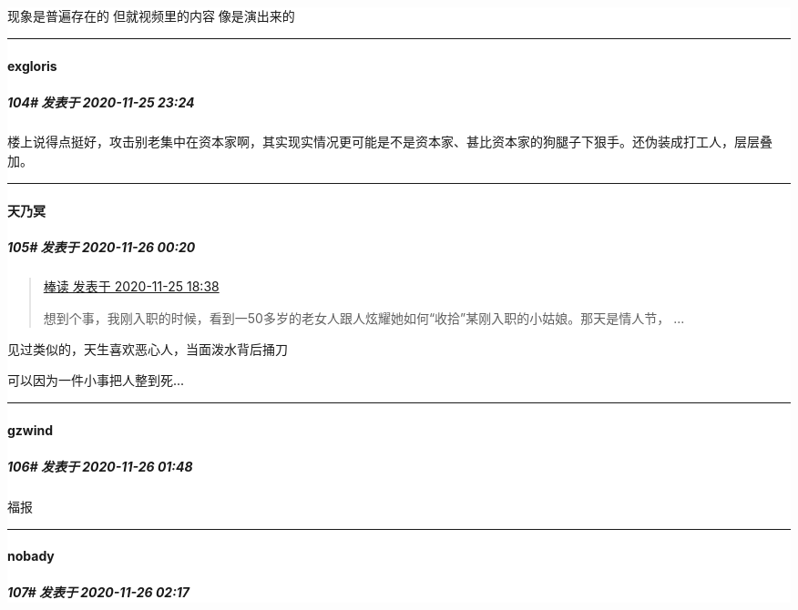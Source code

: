 


现象是普遍存在的 但就视频里的内容 像是演出来的







*****

####  exgloris  
##### 104#       发表于 2020-11-25 23:24




楼上说得点挺好，攻击别老集中在资本家啊，其实现实情况更可能是不是资本家、甚比资本家的狗腿子下狠手。还伪装成打工人，层层叠加。







*****

####  天乃冥  
##### 105#       发表于 2020-11-26 00:20



<blockquote><a href="httphttps://bbs.saraba1st.com/2b/forum.php?mod=redirect&amp;goto=findpost&amp;pid=49517166&amp;ptid=1974257" target="_blank">棒读 发表于 2020-11-25 18:38</a>

想到个事，我刚入职的时候，看到一50多岁的老女人跟人炫耀她如何“收拾”某刚入职的小姑娘。那天是情人节， ...</blockquote>
见过类似的，天生喜欢恶心人，当面泼水背后捅刀


可以因为一件小事把人整到死...







*****

####  gzwind  
##### 106#       发表于 2020-11-26 01:48




福报







*****

####  nobady  
##### 107#       发表于 2020-11-26 02:17
